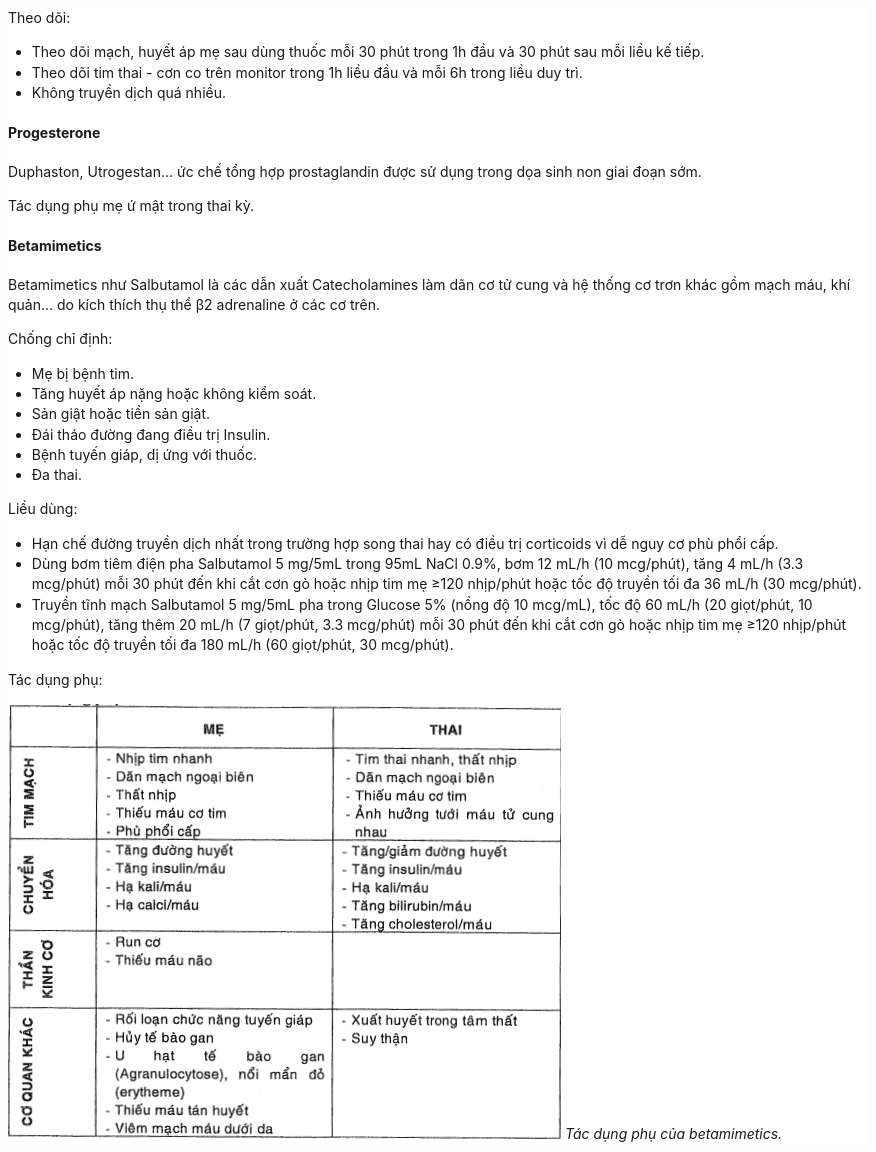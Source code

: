 Theo dõi:

- Theo dõi mạch, huyết áp mẹ sau dùng thuốc mỗi 30 phút trong 1h đầu và 30 phút sau mỗi liều kế tiếp.
- Theo dõi tim thai - cơn co trên monitor trong 1h liều đầu và mỗi 6h trong liều duy trì.
- Không truyền dịch quá nhiều.

#### Progesterone

Duphaston, Utrogestan… ức chế tổng hợp prostaglandin được sử dụng trong dọa sinh non giai đoạn sớm.

Tác dụng phụ mẹ ứ mật trong thai kỳ.

#### Betamimetics

Betamimetics như Salbutamol là các dẫn xuất Catecholamines làm dãn cơ tử cung và hệ thống cơ trơn khác gồm mạch máu, khí quản… do kích thích thụ thể β2 adrenaline ở các cơ trên.

Chống chỉ định:

- Mẹ bị bệnh tim.
- Tăng huyết áp nặng hoặc không kiểm soát.
- Sản giật hoặc tiền sản giật.
- Đái tháo đường đang điều trị Insulin.
- Bệnh tuyến giáp, dị ứng với thuốc.
- Đa thai.

Liều dùng:

- Hạn chế đường truyền dịch nhất trong trường hợp song thai hay có điều trị corticoids vì dễ nguy cơ phù phổi cấp.
- Dùng bơm tiêm điện pha Salbutamol 5 mg/5mL trong 95mL NaCl 0.9%, bơm 12 mL/h (10 mcg/phút), tăng 4 mL/h (3.3 mcg/phút) mỗi 30 phút đến khi cắt cơn gò hoặc nhịp tim mẹ ≥120 nhịp/phút hoặc tốc độ truyền tối đa 36 mL/h (30 mcg/phút).
- Truyền tĩnh mạch Salbutamol 5 mg/5mL pha trong Glucose 5% (nồng độ 10 mcg/mL), tốc độ 60 mL/h (20 giọt/phút, 10 mcg/phút), tăng thêm 20 mL/h (7 giọt/phút, 3.3 mcg/phút) mỗi 30 phút đến khi cắt cơn gò hoặc nhịp tim mẹ ≥120 nhịp/phút hoặc tốc độ truyền tối đa 180 mL/h (60 giọt/phút, 30 mcg/phút).

Tác dụng phụ:

![Tác dụng phụ của betamimetics](../../../../assets/san-khoa/doa-de-non/tac-dung-phu-betamimetics.png)
_Tác dụng phụ của betamimetics._
